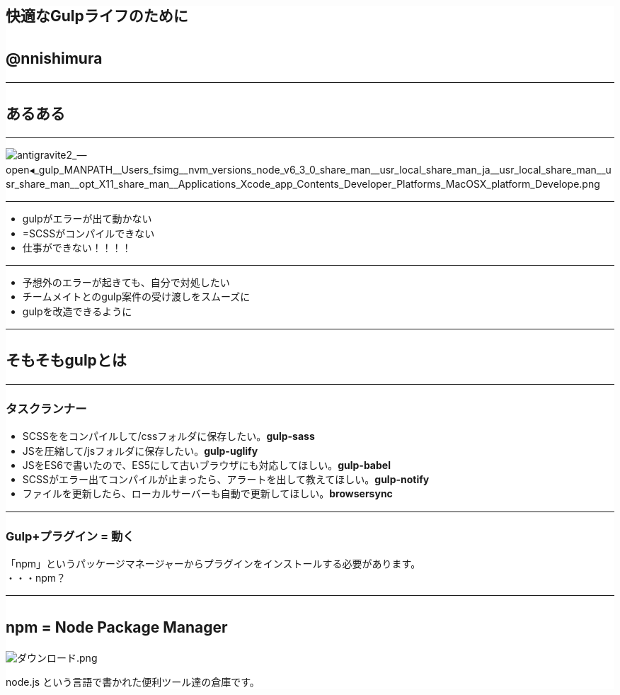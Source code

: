 ## 快適なGulpライフのために
## @nnishimura

---

## あるある

---

![antigravite2_—_open_◂_gulp_MANPATH__Users_fsimg__nvm_versions_node_v6_3_0_share_man__usr_local_share_man_ja__usr_local_share_man__usr_share_man__opt_X11_share_man__Applications_Xcode_app_Contents_Developer_Platforms_MacOSX_platform_Develope.png](https://qiita-image-store.s3.amazonaws.com/0/77729/3439778a-0bcf-05c9-86d4-3c2928254562.png "antigravite2_—_open_◂_gulp_MANPATH__Users_fsimg__nvm_versions_node_v6_3_0_share_man__usr_local_share_man_ja__usr_local_share_man__usr_share_man__opt_X11_share_man__Applications_Xcode_app_Contents_Developer_Platforms_MacOSX_platform_Develope.png")

---

* gulpがエラーが出て動かない
* =SCSSがコンパイルできない
* 仕事ができない！！！！

---

* 予想外のエラーが起きても、自分で対処したい
* チームメイトとのgulp案件の受け渡しをスムーズに
* gulpを改造できるように

---

## そもそもgulpとは

---

### タスクランナー
* SCSSををコンパイルして/cssフォルダに保存したい。**gulp-sass**
* JSを圧縮して/jsフォルダに保存したい。**gulp-uglify**
* JSをES6で書いたので、ES5にして古いブラウザにも対応してほしい。**gulp-babel**
* SCSSがエラー出てコンパイルが止まったら、アラートを出して教えてほしい。**gulp-notify**
* ファイルを更新したら、ローカルサーバーも自動で更新してほしい。**browsersync**

---

### Gulp+プラグイン = 動く
「npm」というパッケージマネージャーからプラグインをインストールする必要があります。<br />
・・・npm？

---

## npm = Node Package Manager

![ダウンロード.png](https://qiita-image-store.s3.amazonaws.com/0/77729/1344be4c-61a5-f97f-b373-e895fe875121.png "ダウンロード.png")

node.js という言語で書かれた便利ツール達の倉庫です。

